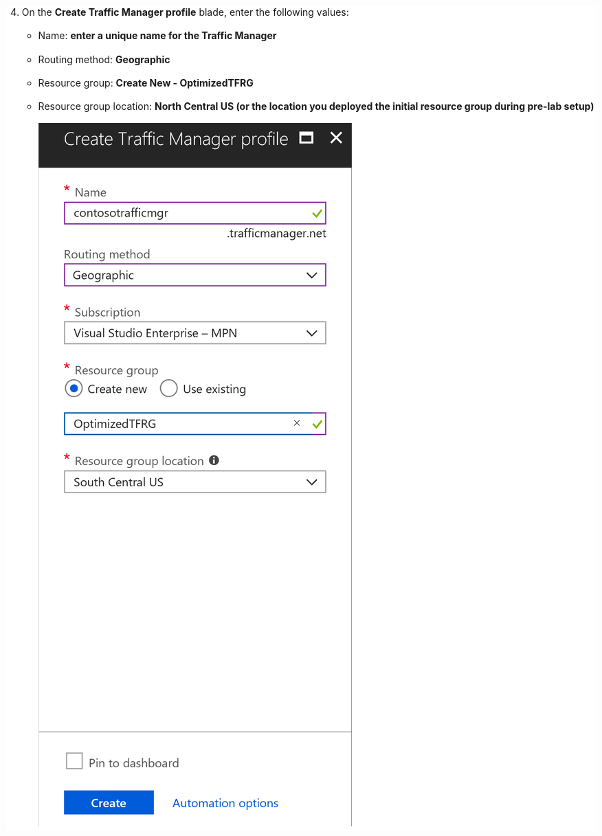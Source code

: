 4.  On the **Create Traffic Manager profile** blade, enter the following
    values:

    -   Name: **enter a unique name for the Traffic Manager**

    -   Routing method: **Geographic**

    -   Resource group: **Create New - OptimizedTFRG**

    -   Resource group location: **North Central US (or the location you deployed the initial resource group during pre-lab setup)**
      
        ![Fields in the Create Traffic Manager profile blade are set to the previously defined settings.](images/Hands-onlabstep-by-step-Optimizedarchitectureimages/media/image50.png "Create Traffic Manager profile blade")
